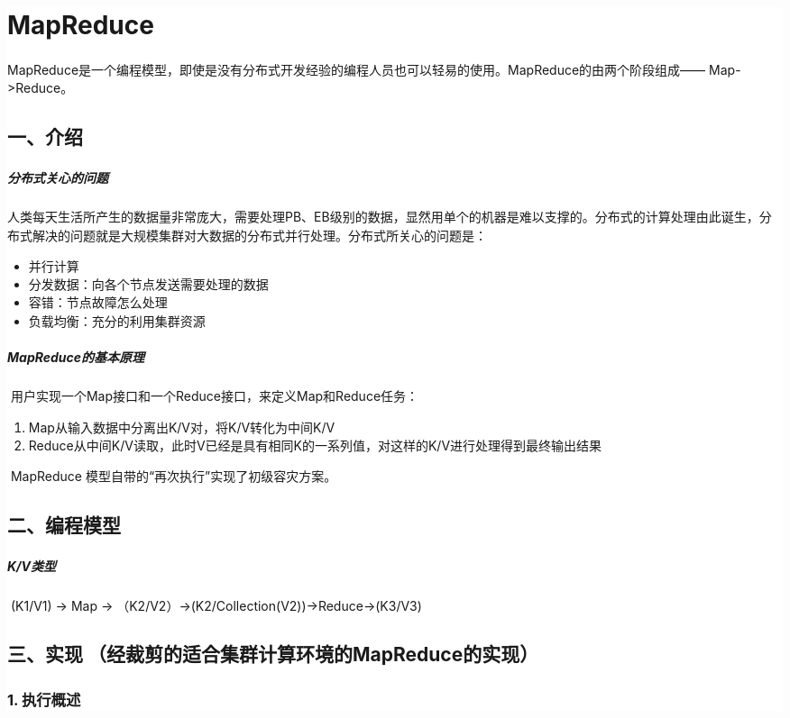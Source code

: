 # MapReduce

​	MapReduce是一个编程模型，即使是没有分布式开发经验的编程人员也可以轻易的使用。MapReduce的由两个阶段组成—— Map->Reduce。

## 一、介绍

##### 分布式关心的问题

​	人类每天生活所产生的数据量非常庞大，需要处理PB、EB级别的数据，显然用单个的机器是难以支撑的。分布式的计算处理由此诞生，分布式解决的问题就是大规模集群对大数据的分布式并行处理。分布式所关心的问题是：

- 并行计算
- 分发数据：向各个节点发送需要处理的数据
- 容错：节点故障怎么处理
- 负载均衡：充分的利用集群资源

##### MapReduce的基本原理

​	用户实现一个Map接口和一个Reduce接口，来定义Map和Reduce任务：

1. Map从输入数据中分离出K/V对，将K/V转化为中间K/V
2. Reduce从中间K/V读取，此时V已经是具有相同K的一系列值，对这样的K/V进行处理得到最终输出结果

​	MapReduce 模型自带的“再次执行”实现了初级容灾方案。

## 二、编程模型

##### K/V类型

​	(K1/V1) -> Map -> （K2/V2）->(K2/Collection(V2))->Reduce->(K3/V3)

## 三、实现 （经裁剪的适合集群计算环境的MapReduce的实现）

### 1. 执行概述
